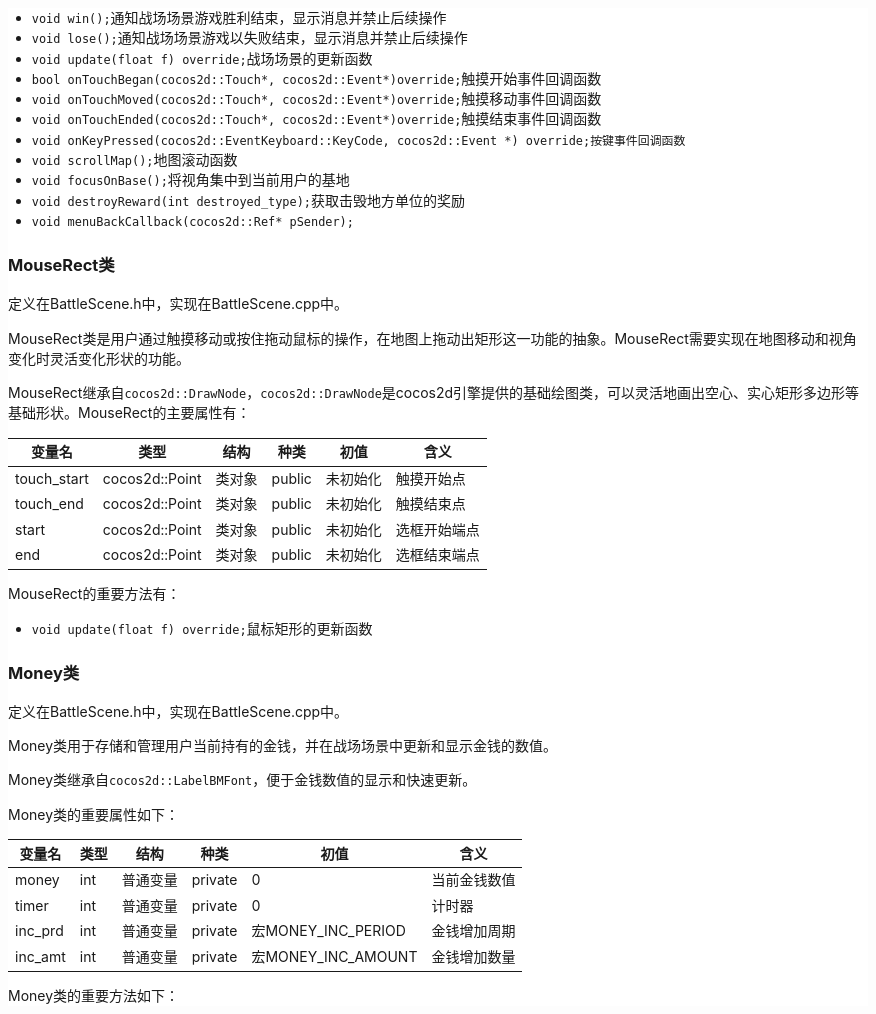 
* `void win();`通知战场场景游戏胜利结束，显示消息并禁止后续操作
* `void lose();`通知战场场景游戏以失败结束，显示消息并禁止后续操作
* `void update(float f) override;`战场场景的更新函数
* `bool onTouchBegan(cocos2d::Touch*, cocos2d::Event*)override;`触摸开始事件回调函数
* `void onTouchMoved(cocos2d::Touch*, cocos2d::Event*)override;`触摸移动事件回调函数
* `void onTouchEnded(cocos2d::Touch*, cocos2d::Event*)override;`触摸结束事件回调函数
* `void onKeyPressed(cocos2d::EventKeyboard::KeyCode, cocos2d::Event *) override;按键事件回调函数`
* `void scrollMap();`地图滚动函数
* `void focusOnBase();`将视角集中到当前用户的基地
* `void destroyReward(int destroyed_type);`获取击毁地方单位的奖励
* `void menuBackCallback(cocos2d::Ref* pSender);`

### MouseRect类

定义在BattleScene.h中，实现在BattleScene.cpp中。

MouseRect类是用户通过触摸移动或按住拖动鼠标的操作，在地图上拖动出矩形这一功能的抽象。MouseRect需要实现在地图移动和视角变化时灵活变化形状的功能。

MouseRect继承自`cocos2d::DrawNode`，`cocos2d::DrawNode`是cocos2d引擎提供的基础绘图类，可以灵活地画出空心、实心矩形多边形等基础形状。MouseRect的主要属性有：

| 变量名         | 类型             | 结构   | 种类     | 初值   | 含义     |
| ----------- | -------------- | ---- | ------ | ---- | ------ |
| touch_start | cocos2d::Point | 类对象  | public | 未初始化 | 触摸开始点  |
| touch_end   | cocos2d::Point | 类对象  | public | 未初始化 | 触摸结束点  |
| start       | cocos2d::Point | 类对象  | public | 未初始化 | 选框开始端点 |
| end         | cocos2d::Point | 类对象  | public | 未初始化 | 选框结束端点 |

MouseRect的重要方法有：

* `void update(float f) override;`鼠标矩形的更新函数

### Money类

定义在BattleScene.h中，实现在BattleScene.cpp中。

Money类用于存储和管理用户当前持有的金钱，并在战场场景中更新和显示金钱的数值。

Money类继承自`cocos2d::LabelBMFont`，便于金钱数值的显示和快速更新。

Money类的重要属性如下：

| 变量名     | 类型   | 结构   | 种类      | 初值                | 含义     |
| ------- | ---- | ---- | ------- | ----------------- | ------ |
| money   | int  | 普通变量 | private | 0                 | 当前金钱数值 |
| timer   | int  | 普通变量 | private | 0                 | 计时器    |
| inc_prd | int  | 普通变量 | private | 宏MONEY_INC_PERIOD | 金钱增加周期 |
| inc_amt | int  | 普通变量 | private | 宏MONEY_INC_AMOUNT | 金钱增加数量 |

Money类的重要方法如下：
